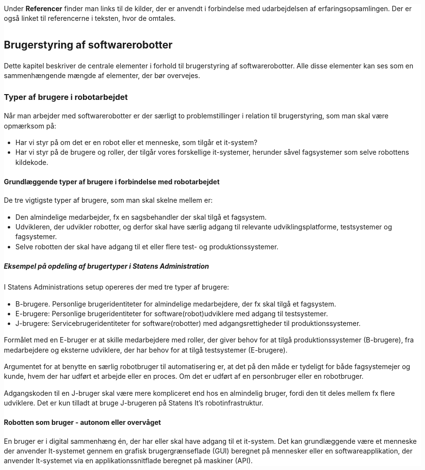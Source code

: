 Under **Referencer** finder man links til de kilder, der er anvendt i forbindelse med udarbejdelsen af erfaringsopsamlingen. Der er også linket til referencerne i teksten, hvor de omtales.

## Brugerstyring af softwarerobotter

Dette kapitel beskriver de centrale elementer i forhold til brugerstyring af softwarerobotter. Alle disse elementer kan ses som en sammenhængende mængde af elementer, der bør overvejes.

### Typer af brugere i robotarbejdet

Når man arbejder med softwarerobotter er der særligt to problemstillinger i relation til brugerstyring, som man skal være opmærksom på:

* Har vi styr på om det er en robot eller et menneske, som tilgår et it-system?
* Har vi styr på de brugere og roller, der tilgår vores forskellige it-systemer, herunder såvel fagsystemer som selve robottens kildekode.

#### Grundlæggende typer af brugere i forbindelse med robotarbejdet

De tre vigtigste typer af brugere, som man skal skelne mellem er:

* Den almindelige medarbejder, fx en sagsbehandler der skal tilgå et fagsystem.
* Udvikleren, der udvikler robotter, og derfor skal have særlig adgang til relevante udviklingsplatforme, testsystemer og fagsystemer.
* Selve robotten der skal have adgang til et eller flere test- og produktionssystemer.

##### Eksempel på opdeling af brugertyper i Statens Administration

I Statens Administrations setup opereres der med tre typer af brugere:

* B-brugere. Personlige brugeridentiteter for almindelige medarbejdere, der fx skal tilgå et fagsystem.
* E-brugere: Personlige brugeridentiteter for software(robot)udviklere med adgang til testsystemer.
* J-brugere: Servicebrugeridentiteter for software(robotter) med adgangsrettigheder til produktionssystemer.

Formålet med en E-bruger er at skille medarbejdere med roller, der giver behov for at tilgå produktionssystemer (B-brugere), fra medarbejdere og eksterne udviklere, der har behov for at tilgå testsystemer (E-brugere).

Argumentet for at benytte en særlig robotbruger til automatisering er, at det på den måde er tydeligt for både fagsystemejer og kunde, hvem der har udført et arbejde eller en proces. Om det er udført af en personbruger eller en robotbruger.

Adgangskoden til en J-bruger skal være mere kompliceret end hos en almindelig bruger, fordi den tit deles mellem fx flere udviklere. Det er kun tilladt at bruge J-brugeren på Statens It’s robotinfrastruktur.

#### Robotten som bruger - autonom eller overvåget

En bruger er i digital sammenhæng én, der har eller skal have adgang til et it-system. Det kan grundlæggende være et menneske der anvender It-systemet gennem en grafisk brugergrænseflade (GUI) beregnet på mennesker eller en softwareapplikation, der anvender It-systemet via en applikationssnitflade beregnet på maskiner (API).
